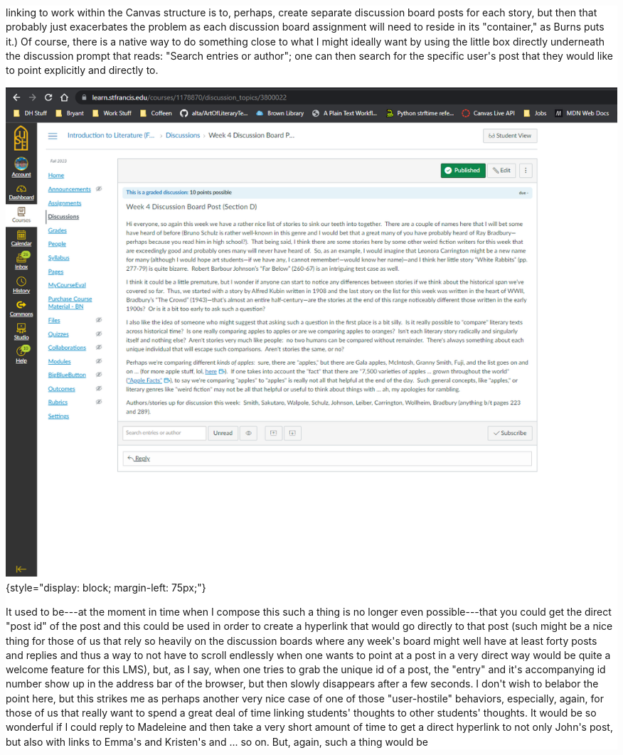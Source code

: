 linking to work within the Canvas structure is to, perhaps, create
separate discussion board posts for each story, but then that probably
just exacerbates the problem as each discussion board assignment will
need to reside in its \"container,\" as Burns puts it.) Of course, there
is a native way to do something close to what I might ideally want by
using the little box directly underneath the discussion prompt that
reads: \"Search entries or author\"; one can then search for the
specific user\'s post that they would like to point explicitly and
directly to.

![](img/all_courses/canvas_discussion_board_screenshot.png){style="display: block; margin-left: 75px;"}

It used to be---at the moment in time when I compose this such a thing
is no longer even possible---that you could get the direct \"post id\"
of the post and this could be used in order to create a hyperlink that
would go directly to that post (such might be a nice thing for those of
us that rely so heavily on the discussion boards where any week\'s board
might well have at least forty posts and replies and thus a way to not
have to scroll endlessly when one wants to point at a post in a very
direct way would be quite a welcome feature for this LMS), but, as I
say, when one tries to grab the unique id of a post, the \"entry\" and
it\'s accompanying id number show up in the address bar of the browser,
but then slowly disappears after a few seconds. I don\'t wish to belabor
the point here, but this strikes me as perhaps another very nice case of
one of those \"user-hostile\" behaviors, especially, again, for those of
us that really want to spend a great deal of time linking students\'
thoughts to other students\' thoughts. It would be so wonderful if I
could reply to Madeleine and then take a very short amount of time to
get a direct hyperlink to not only John\'s post, but also with links to
Emma\'s and Kristen\'s and \... so on. But, again, such a thing would be